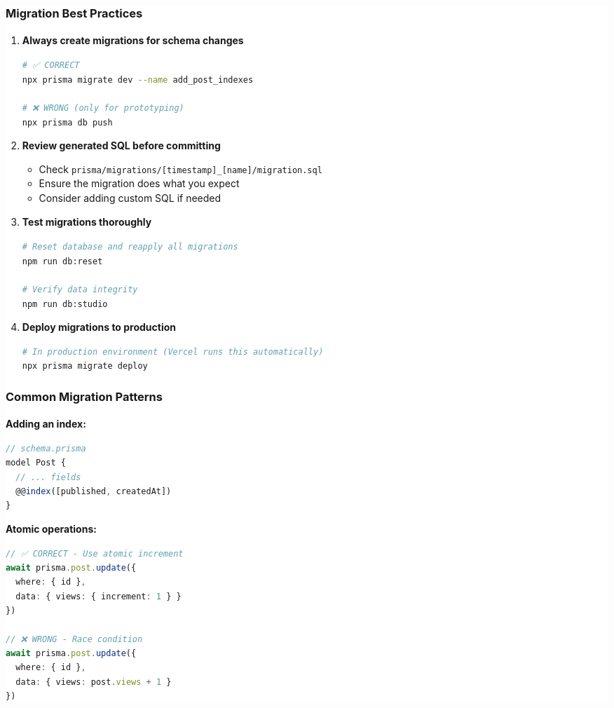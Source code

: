 ### Migration Best Practices

1. **Always create migrations for schema changes**
   ```bash
   # ✅ CORRECT
   npx prisma migrate dev --name add_post_indexes

   # ❌ WRONG (only for prototyping)
   npx prisma db push
   ```

2. **Review generated SQL before committing**
   - Check `prisma/migrations/[timestamp]_[name]/migration.sql`
   - Ensure the migration does what you expect
   - Consider adding custom SQL if needed

3. **Test migrations thoroughly**
   ```bash
   # Reset database and reapply all migrations
   npm run db:reset

   # Verify data integrity
   npm run db:studio
   ```

4. **Deploy migrations to production**
   ```bash
   # In production environment (Vercel runs this automatically)
   npx prisma migrate deploy
   ```

### Common Migration Patterns

**Adding an index:**
```typescript
// schema.prisma
model Post {
  // ... fields
  @@index([published, createdAt])
}
```

**Atomic operations:**
```typescript
// ✅ CORRECT - Use atomic increment
await prisma.post.update({
  where: { id },
  data: { views: { increment: 1 } }
})

// ❌ WRONG - Race condition
await prisma.post.update({
  where: { id },
  data: { views: post.views + 1 }
})
```
